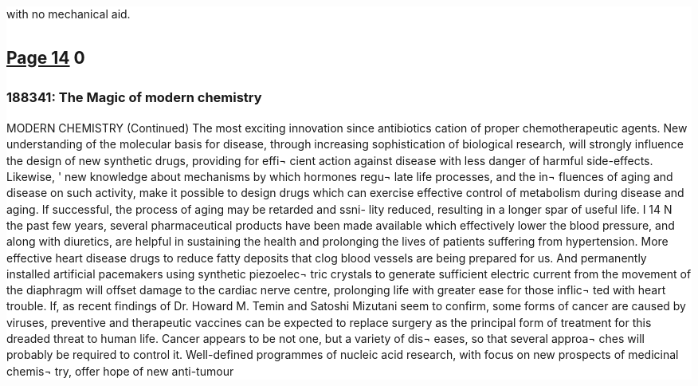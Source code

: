 with no mechanical aid.

## [Page 14](052935engo.pdf#page=14) 0

### 188341: The Magic of modern chemistry

MODERN CHEMISTRY (Continued)
The most exciting innovation since antibiotics
cation of proper chemotherapeutic
agents.
New understanding of the molecular
basis for disease, through increasing
sophistication of biological research,
will strongly influence the design of
new synthetic drugs, providing for effi¬
cient action against disease with
less danger of harmful side-effects.
Likewise, ' new knowledge about
mechanisms by which hormones regu¬
late life processes, and the in¬
fluences of aging and disease on such
activity, make it possible to design
drugs which can exercise effective
control of metabolism during disease
and aging. If successful, the process
of aging may be retarded and ssni-
lity reduced, resulting in a longer spar
of useful life.
I
14
N the past few years,
several pharmaceutical products have
been made available which effectively
lower the blood pressure, and along
with diuretics, are helpful in sustaining
the health and prolonging the lives of
patients suffering from hypertension.
More effective heart disease drugs to
reduce fatty deposits that clog blood
vessels are being prepared for us.
And permanently installed artificial
pacemakers using synthetic piezoelec¬
tric crystals to generate sufficient
electric current from the movement of
the diaphragm will offset damage to
the cardiac nerve centre, prolonging
life with greater ease for those inflic¬
ted with heart trouble.
If, as recent findings of Dr. Howard
M. Temin and Satoshi Mizutani seem
to confirm, some forms of cancer are
caused by viruses, preventive and
therapeutic vaccines can be expected
to replace surgery as the principal
form of treatment for this dreaded
threat to human life. Cancer appears
to be not one, but a variety of dis¬
eases, so that several approa¬
ches will probably be required to
control it. Well-defined programmes
of nucleic acid research, with focus
on new prospects of medicinal chemis¬
try, offer hope of new anti-tumour
